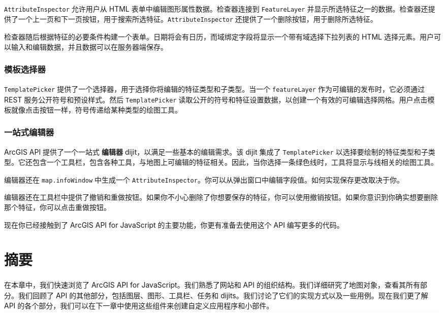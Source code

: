 `AttributeInspector` 允许用户从 HTML 表单中编辑图形属性数据。检查器连接到 `FeatureLayer` 并显示所选特征之一的数据。检查器还提供了一个上一页和下一页按钮，用于搜索所选特征。`AttributeInspector` 还提供了一个删除按钮，用于删除所选特征。

检查器随后根据特征的必要条件构建一个表单。日期将会有日历，而域绑定字段将显示一个带有域选择下拉列表的 HTML 选择元素。用户可以输入和编辑数据，并且数据可以在服务器端保存。

### 模板选择器

`TemplatePicker` 提供了一个选择器，用于选择你将编辑的特征类型和子类型。当一个 `featureLayer` 作为可编辑的发布时，它必须通过 REST 服务公开符号和预设样式。然后 `TemplatePicker` 读取公开的符号和特征设置数据，以创建一个有效的可编辑选择网格。用户点击模板就像点击按钮一样，符号传递给某种类型的绘图工具。

### 一站式编辑器

ArcGIS API 提供了一个一站式 **编辑器** dijit，以满足一些基本的编辑需求。该 dijit 集成了 `TemplatePicker` 以选择要绘制的特征类型和子类型。它还包含一个工具栏，包含各种工具，与地图上可编辑的特征相关。因此，当你选择一条绿色线时，工具将显示与线相关的绘图工具。

编辑器还在 `map.infoWindow` 中生成一个 `AttributeInspector`。你可以从弹出窗口中编辑字段值。如何实现保存更改取决于你。

编辑器还在工具栏中提供了撤销和重做按钮。如果你不小心删除了你想要保存的特征，你可以使用撤销按钮。如果你意识到你确实想要删除那个特征，你可以点击重做按钮。

现在你已经接触到了 ArcGIS API for JavaScript 的主要功能，你更有准备去使用这个 API 编写更多的代码。

# 摘要

在本章中，我们快速浏览了 ArcGIS API for JavaScript。我们熟悉了网站和 API 的组织结构。我们详细研究了地图对象，查看其所有部分。我们回顾了 API 的其他部分，包括图层、图形、工具栏、任务和 dijits。我们讨论了它们的实现方式以及一些用例。现在我们更了解 API 的各个部分，我们可以在下一章中使用这些组件来创建自定义应用程序和小部件。
